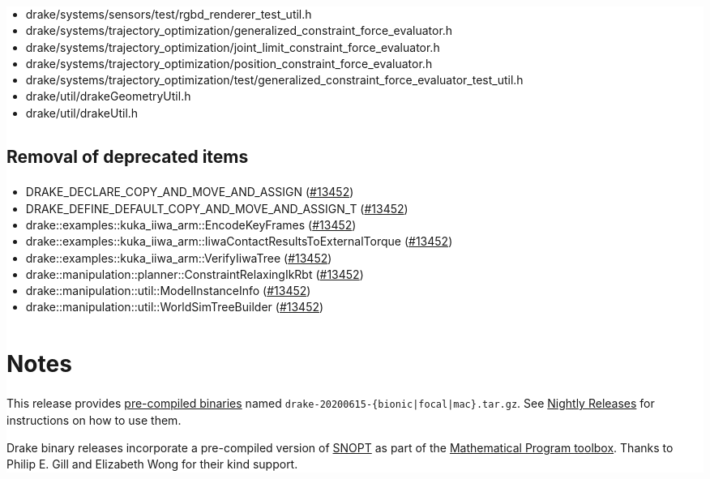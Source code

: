   * drake/systems/sensors/test/rgbd_renderer_test_util.h
  * drake/systems/trajectory_optimization/generalized_constraint_force_evaluator.h
  * drake/systems/trajectory_optimization/joint_limit_constraint_force_evaluator.h
  * drake/systems/trajectory_optimization/position_constraint_force_evaluator.h
  * drake/systems/trajectory_optimization/test/generalized_constraint_force_evaluator_test_util.h
  * drake/util/drakeGeometryUtil.h
  * drake/util/drakeUtil.h

## Removal of deprecated items

* DRAKE_DECLARE_COPY_AND_MOVE_AND_ASSIGN ([#13452][_#13452])
* DRAKE_DEFINE_DEFAULT_COPY_AND_MOVE_AND_ASSIGN_T ([#13452][_#13452])
* drake::examples::kuka_iiwa_arm::EncodeKeyFrames ([#13452][_#13452])
* drake::examples::kuka_iiwa_arm::IiwaContactResultsToExternalTorque ([#13452][_#13452])
* drake::examples::kuka_iiwa_arm::VerifyIiwaTree ([#13452][_#13452])
* drake::manipulation::planner::ConstraintRelaxingIkRbt ([#13452][_#13452])
* drake::manipulation::util::ModelInstanceInfo ([#13452][_#13452])
* drake::manipulation::util::WorldSimTreeBuilder ([#13452][_#13452])

# Notes

This release provides
[pre-compiled binaries](https://github.com/RobotLocomotion/drake/releases/tag/v0.19.0)
named ``drake-20200615-{bionic|focal|mac}.tar.gz``. See
[Nightly Releases](/from_binary.html#nightly-releases) for instructions on how to use them.

Drake binary releases incorporate a pre-compiled version of
[SNOPT](https://ccom.ucsd.edu/~optimizers/solvers/snopt/)
as part of the [Mathematical Program toolbox](https://drake.mit.edu/doxygen_cxx/group__solvers.html).
Thanks to Philip E. Gill and Elizabeth Wong for their kind support.

[_#12158]: https://github.com/RobotLocomotion/drake/pull/12158
[_#12624]: https://github.com/RobotLocomotion/drake/pull/12624
[_#13030]: https://github.com/RobotLocomotion/drake/pull/13030
[_#13063]: https://github.com/RobotLocomotion/drake/pull/13063
[_#13097]: https://github.com/RobotLocomotion/drake/pull/13097
[_#13106]: https://github.com/RobotLocomotion/drake/pull/13106
[_#13201]: https://github.com/RobotLocomotion/drake/pull/13201
[_#13206]: https://github.com/RobotLocomotion/drake/pull/13206
[_#13224]: https://github.com/RobotLocomotion/drake/pull/13224
[_#13234]: https://github.com/RobotLocomotion/drake/pull/13234
[_#13266]: https://github.com/RobotLocomotion/drake/pull/13266
[_#13267]: https://github.com/RobotLocomotion/drake/pull/13267
[_#13279]: https://github.com/RobotLocomotion/drake/pull/13279
[_#13283]: https://github.com/RobotLocomotion/drake/pull/13283
[_#13288]: https://github.com/RobotLocomotion/drake/pull/13288
[_#13293]: https://github.com/RobotLocomotion/drake/pull/13293
[_#13302]: https://github.com/RobotLocomotion/drake/pull/13302
[_#13306]: https://github.com/RobotLocomotion/drake/pull/13306
[_#13307]: https://github.com/RobotLocomotion/drake/pull/13307
[_#13311]: https://github.com/RobotLocomotion/drake/pull/13311
[_#13315]: https://github.com/RobotLocomotion/drake/pull/13315
[_#13323]: https://github.com/RobotLocomotion/drake/pull/13323
[_#13325]: https://github.com/RobotLocomotion/drake/pull/13325
[_#13326]: https://github.com/RobotLocomotion/drake/pull/13326
[_#13327]: https://github.com/RobotLocomotion/drake/pull/13327
[_#13328]: https://github.com/RobotLocomotion/drake/pull/13328
[_#13334]: https://github.com/RobotLocomotion/drake/pull/13334
[_#13335]: https://github.com/RobotLocomotion/drake/pull/13335
[_#13336]: https://github.com/RobotLocomotion/drake/pull/13336
[_#13338]: https://github.com/RobotLocomotion/drake/pull/13338
[_#13339]: https://github.com/RobotLocomotion/drake/pull/13339
[_#13340]: https://github.com/RobotLocomotion/drake/pull/13340
[_#13342]: https://github.com/RobotLocomotion/drake/pull/13342
[_#13343]: https://github.com/RobotLocomotion/drake/pull/13343
[_#13345]: https://github.com/RobotLocomotion/drake/pull/13345
[_#13346]: https://github.com/RobotLocomotion/drake/pull/13346
[_#13347]: https://github.com/RobotLocomotion/drake/pull/13347
[_#13348]: https://github.com/RobotLocomotion/drake/pull/13348
[_#13352]: https://github.com/RobotLocomotion/drake/pull/13352
[_#13353]: https://github.com/RobotLocomotion/drake/pull/13353
[_#13355]: https://github.com/RobotLocomotion/drake/pull/13355
[_#13357]: https://github.com/RobotLocomotion/drake/pull/13357
[_#13358]: https://github.com/RobotLocomotion/drake/pull/13358
[_#13359]: https://github.com/RobotLocomotion/drake/pull/13359
[_#13360]: https://github.com/RobotLocomotion/drake/pull/13360
[_#13361]: https://github.com/RobotLocomotion/drake/pull/13361
[_#13363]: https://github.com/RobotLocomotion/drake/pull/13363
[_#13364]: https://github.com/RobotLocomotion/drake/pull/13364
[_#13365]: https://github.com/RobotLocomotion/drake/pull/13365
[_#13366]: https://github.com/RobotLocomotion/drake/pull/13366
[_#13370]: https://github.com/RobotLocomotion/drake/pull/13370
[_#13371]: https://github.com/RobotLocomotion/drake/pull/13371
[_#13377]: https://github.com/RobotLocomotion/drake/pull/13377
[_#13381]: https://github.com/RobotLocomotion/drake/pull/13381
[_#13383]: https://github.com/RobotLocomotion/drake/pull/13383
[_#13384]: https://github.com/RobotLocomotion/drake/pull/13384
[_#13385]: https://github.com/RobotLocomotion/drake/pull/13385
[_#13392]: https://github.com/RobotLocomotion/drake/pull/13392
[_#13394]: https://github.com/RobotLocomotion/drake/pull/13394
[_#13397]: https://github.com/RobotLocomotion/drake/pull/13397
[_#13399]: https://github.com/RobotLocomotion/drake/pull/13399
[_#13400]: https://github.com/RobotLocomotion/drake/pull/13400
[_#13402]: https://github.com/RobotLocomotion/drake/pull/13402
[_#13404]: https://github.com/RobotLocomotion/drake/pull/13404
[_#13405]: https://github.com/RobotLocomotion/drake/pull/13405
[_#13407]: https://github.com/RobotLocomotion/drake/pull/13407
[_#13408]: https://github.com/RobotLocomotion/drake/pull/13408
[_#13413]: https://github.com/RobotLocomotion/drake/pull/13413
[_#13414]: https://github.com/RobotLocomotion/drake/pull/13414

[_#13415]: https://github.com/RobotLocomotion/drake/pull/13415
[_#13417]: https://github.com/RobotLocomotion/drake/pull/13417
[_#13418]: https://github.com/RobotLocomotion/drake/pull/13418
[_#13422]: https://github.com/RobotLocomotion/drake/pull/13422
[_#13423]: https://github.com/RobotLocomotion/drake/pull/13423
[_#13425]: https://github.com/RobotLocomotion/drake/pull/13425
[_#13427]: https://github.com/RobotLocomotion/drake/pull/13427
[_#13428]: https://github.com/RobotLocomotion/drake/pull/13428
[_#13429]: https://github.com/RobotLocomotion/drake/pull/13429
[_#13430]: https://github.com/RobotLocomotion/drake/pull/13430
[_#13431]: https://github.com/RobotLocomotion/drake/pull/13431
[_#13432]: https://github.com/RobotLocomotion/drake/pull/13432
[_#13433]: https://github.com/RobotLocomotion/drake/pull/13433
[_#13435]: https://github.com/RobotLocomotion/drake/pull/13435
[_#13436]: https://github.com/RobotLocomotion/drake/pull/13436
[_#13437]: https://github.com/RobotLocomotion/drake/pull/13437
[_#13438]: https://github.com/RobotLocomotion/drake/pull/13438
[_#13441]: https://github.com/RobotLocomotion/drake/pull/13441
[_#13444]: https://github.com/RobotLocomotion/drake/pull/13444
[_#13447]: https://github.com/RobotLocomotion/drake/pull/13447
[_#13449]: https://github.com/RobotLocomotion/drake/pull/13449
[_#13450]: https://github.com/RobotLocomotion/drake/pull/13450
[_#13451]: https://github.com/RobotLocomotion/drake/pull/13451
[_#13452]: https://github.com/RobotLocomotion/drake/pull/13452
[_#13454]: https://github.com/RobotLocomotion/drake/pull/13454
[_#13456]: https://github.com/RobotLocomotion/drake/pull/13456
[_#13458]: https://github.com/RobotLocomotion/drake/pull/13458
[_#13462]: https://github.com/RobotLocomotion/drake/pull/13462
[_#13464]: https://github.com/RobotLocomotion/drake/pull/13464
[_#13467]: https://github.com/RobotLocomotion/drake/pull/13467
[_#13469]: https://github.com/RobotLocomotion/drake/pull/13469
[_#13470]: https://github.com/RobotLocomotion/drake/pull/13470
[_#13472]: https://github.com/RobotLocomotion/drake/pull/13472
[_#13477]: https://github.com/RobotLocomotion/drake/pull/13477
[_#13478]: https://github.com/RobotLocomotion/drake/pull/13478
[_#13481]: https://github.com/RobotLocomotion/drake/pull/13481
[_#13484]: https://github.com/RobotLocomotion/drake/pull/13484
[_#13486]: https://github.com/RobotLocomotion/drake/pull/13486
[_#13487]: https://github.com/RobotLocomotion/drake/pull/13487
[_#13490]: https://github.com/RobotLocomotion/drake/pull/13490
[_#13502]: https://github.com/RobotLocomotion/drake/pull/13502
[_#13503]: https://github.com/RobotLocomotion/drake/pull/13503
[_#13508]: https://github.com/RobotLocomotion/drake/pull/13508
[_#13511]: https://github.com/RobotLocomotion/drake/pull/13511
[_#13513]: https://github.com/RobotLocomotion/drake/pull/13513
[_#13516]: https://github.com/RobotLocomotion/drake/pull/13516
[_#13521]: https://github.com/RobotLocomotion/drake/pull/13521
[_#13522]: https://github.com/RobotLocomotion/drake/pull/13522
[_#13525]: https://github.com/RobotLocomotion/drake/pull/13525
[_#13528]: https://github.com/RobotLocomotion/drake/pull/13528
[_#13532]: https://github.com/RobotLocomotion/drake/pull/13532
[_#13535]: https://github.com/RobotLocomotion/drake/pull/13535
[_#13536]: https://github.com/RobotLocomotion/drake/pull/13536
[_#13537]: https://github.com/RobotLocomotion/drake/pull/13537
[_#13540]: https://github.com/RobotLocomotion/drake/pull/13540
[_#13544]: https://github.com/RobotLocomotion/drake/pull/13544
[_#13546]: https://github.com/RobotLocomotion/drake/pull/13546
[_#13550]: https://github.com/RobotLocomotion/drake/pull/13550
[_#13553]: https://github.com/RobotLocomotion/drake/pull/13553